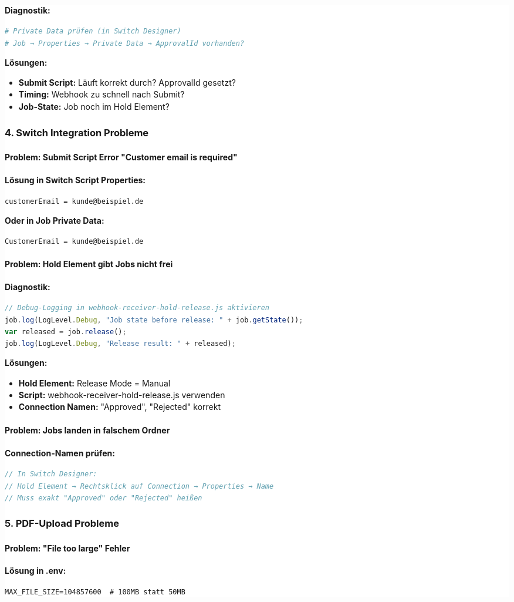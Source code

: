 **Diagnostik:**
```bash
# Private Data prüfen (in Switch Designer)
# Job → Properties → Private Data → ApprovalId vorhanden?
```

**Lösungen:**
- **Submit Script:** Läuft korrekt durch? ApprovalId gesetzt?
- **Timing:** Webhook zu schnell nach Submit?
- **Job-State:** Job noch im Hold Element?

### 4. Switch Integration Probleme

#### Problem: Submit Script Error "Customer email is required"
**Lösung in Switch Script Properties:**
```
customerEmail = kunde@beispiel.de
```

**Oder in Job Private Data:**
```
CustomerEmail = kunde@beispiel.de
```

#### Problem: Hold Element gibt Jobs nicht frei
**Diagnostik:**
```javascript
// Debug-Logging in webhook-receiver-hold-release.js aktivieren
job.log(LogLevel.Debug, "Job state before release: " + job.getState());
var released = job.release();
job.log(LogLevel.Debug, "Release result: " + released);
```

**Lösungen:**
- **Hold Element:** Release Mode = Manual
- **Script:** webhook-receiver-hold-release.js verwenden
- **Connection Namen:** "Approved", "Rejected" korrekt

#### Problem: Jobs landen in falschem Ordner
**Connection-Namen prüfen:**
```javascript
// In Switch Designer:
// Hold Element → Rechtsklick auf Connection → Properties → Name
// Muss exakt "Approved" oder "Rejected" heißen
```

### 5. PDF-Upload Probleme

#### Problem: "File too large" Fehler
**Lösung in .env:**
```env
MAX_FILE_SIZE=104857600  # 100MB statt 50MB
```
